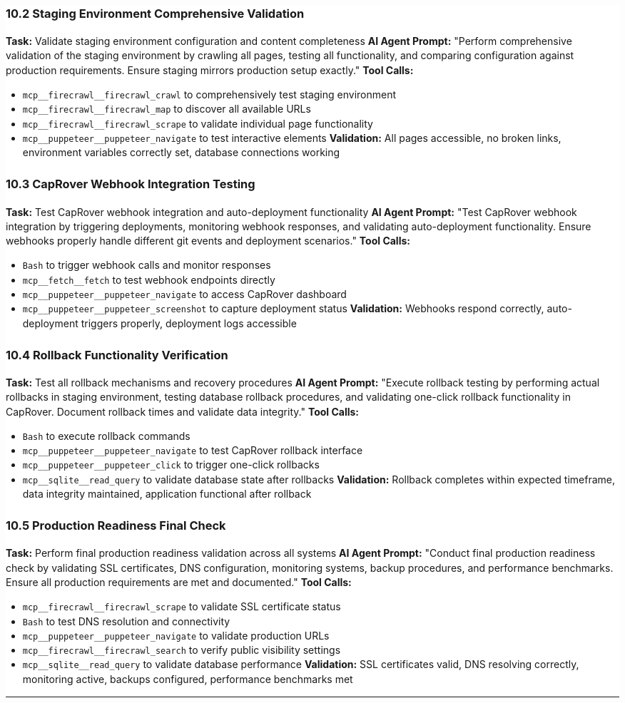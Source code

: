 ### 10.2 Staging Environment Comprehensive Validation
**Task:** Validate staging environment configuration and content completeness
**AI Agent Prompt:** "Perform comprehensive validation of the staging environment by crawling all pages, testing all functionality, and comparing configuration against production requirements. Ensure staging mirrors production setup exactly."
**Tool Calls:**
- `mcp__firecrawl__firecrawl_crawl` to comprehensively test staging environment
- `mcp__firecrawl__firecrawl_map` to discover all available URLs
- `mcp__firecrawl__firecrawl_scrape` to validate individual page functionality
- `mcp__puppeteer__puppeteer_navigate` to test interactive elements
**Validation:** All pages accessible, no broken links, environment variables correctly set, database connections working

### 10.3 CapRover Webhook Integration Testing
**Task:** Test CapRover webhook integration and auto-deployment functionality
**AI Agent Prompt:** "Test CapRover webhook integration by triggering deployments, monitoring webhook responses, and validating auto-deployment functionality. Ensure webhooks properly handle different git events and deployment scenarios."
**Tool Calls:**
- `Bash` to trigger webhook calls and monitor responses
- `mcp__fetch__fetch` to test webhook endpoints directly
- `mcp__puppeteer__puppeteer_navigate` to access CapRover dashboard
- `mcp__puppeteer__puppeteer_screenshot` to capture deployment status
**Validation:** Webhooks respond correctly, auto-deployment triggers properly, deployment logs accessible

### 10.4 Rollback Functionality Verification
**Task:** Test all rollback mechanisms and recovery procedures
**AI Agent Prompt:** "Execute rollback testing by performing actual rollbacks in staging environment, testing database rollback procedures, and validating one-click rollback functionality in CapRover. Document rollback times and validate data integrity."
**Tool Calls:**
- `Bash` to execute rollback commands
- `mcp__puppeteer__puppeteer_navigate` to test CapRover rollback interface
- `mcp__puppeteer__puppeteer_click` to trigger one-click rollbacks
- `mcp__sqlite__read_query` to validate database state after rollbacks
**Validation:** Rollback completes within expected timeframe, data integrity maintained, application functional after rollback

### 10.5 Production Readiness Final Check
**Task:** Perform final production readiness validation across all systems
**AI Agent Prompt:** "Conduct final production readiness check by validating SSL certificates, DNS configuration, monitoring systems, backup procedures, and performance benchmarks. Ensure all production requirements are met and documented."
**Tool Calls:**
- `mcp__firecrawl__firecrawl_scrape` to validate SSL certificate status
- `Bash` to test DNS resolution and connectivity
- `mcp__puppeteer__puppeteer_navigate` to validate production URLs
- `mcp__firecrawl__firecrawl_search` to verify public visibility settings
- `mcp__sqlite__read_query` to validate database performance
**Validation:** SSL certificates valid, DNS resolving correctly, monitoring active, backups configured, performance benchmarks met

---